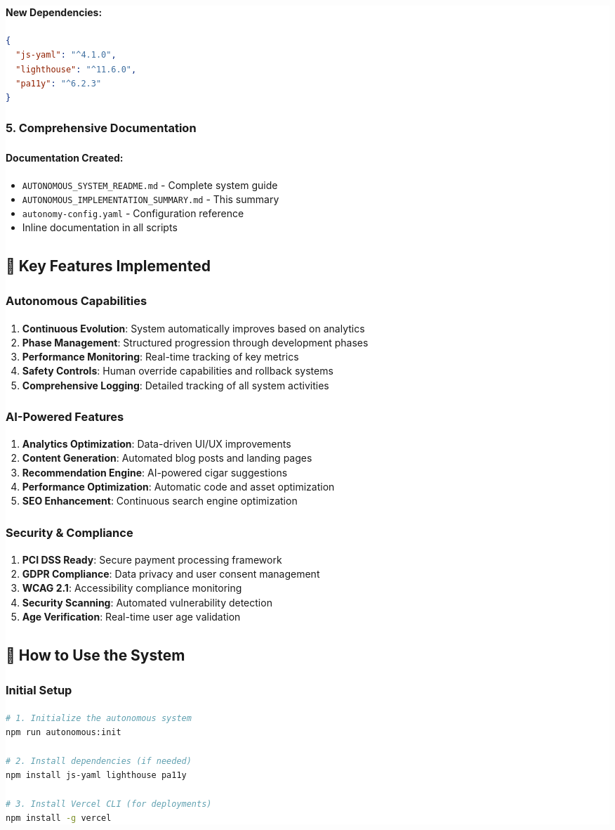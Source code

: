 #### **New Dependencies**:

```json
{
  "js-yaml": "^4.1.0",
  "lighthouse": "^11.6.0",
  "pa11y": "^6.2.3"
}
```

### 5. Comprehensive Documentation

#### **Documentation Created**:

- `AUTONOMOUS_SYSTEM_README.md` - Complete system guide
- `AUTONOMOUS_IMPLEMENTATION_SUMMARY.md` - This summary
- `autonomy-config.yaml` - Configuration reference
- Inline documentation in all scripts

## 🎯 Key Features Implemented

### **Autonomous Capabilities**

1. **Continuous Evolution**: System automatically improves based on analytics
2. **Phase Management**: Structured progression through development phases
3. **Performance Monitoring**: Real-time tracking of key metrics
4. **Safety Controls**: Human override capabilities and rollback systems
5. **Comprehensive Logging**: Detailed tracking of all system activities

### **AI-Powered Features**

1. **Analytics Optimization**: Data-driven UI/UX improvements
2. **Content Generation**: Automated blog posts and landing pages
3. **Recommendation Engine**: AI-powered cigar suggestions
4. **Performance Optimization**: Automatic code and asset optimization
5. **SEO Enhancement**: Continuous search engine optimization

### **Security & Compliance**

1. **PCI DSS Ready**: Secure payment processing framework
2. **GDPR Compliance**: Data privacy and user consent management
3. **WCAG 2.1**: Accessibility compliance monitoring
4. **Security Scanning**: Automated vulnerability detection
5. **Age Verification**: Real-time user age validation

## 🚀 How to Use the System

### **Initial Setup**

```bash
# 1. Initialize the autonomous system
npm run autonomous:init

# 2. Install dependencies (if needed)
npm install js-yaml lighthouse pa11y

# 3. Install Vercel CLI (for deployments)
npm install -g vercel
```
